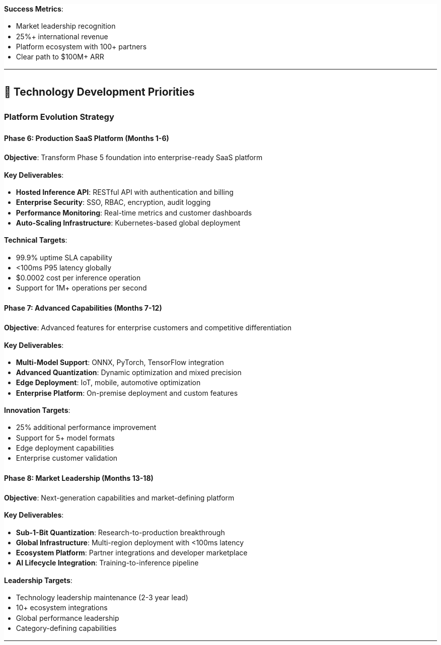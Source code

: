**Success Metrics**:
- Market leadership recognition
- 25%+ international revenue
- Platform ecosystem with 100+ partners
- Clear path to $100M+ ARR

---

## 🚀 Technology Development Priorities

### Platform Evolution Strategy

#### Phase 6: Production SaaS Platform (Months 1-6)
**Objective**: Transform Phase 5 foundation into enterprise-ready SaaS platform

**Key Deliverables**:
- **Hosted Inference API**: RESTful API with authentication and billing
- **Enterprise Security**: SSO, RBAC, encryption, audit logging
- **Performance Monitoring**: Real-time metrics and customer dashboards
- **Auto-Scaling Infrastructure**: Kubernetes-based global deployment

**Technical Targets**:
- 99.9% uptime SLA capability
- <100ms P95 latency globally
- $0.0002 cost per inference operation
- Support for 1M+ operations per second

#### Phase 7: Advanced Capabilities (Months 7-12)
**Objective**: Advanced features for enterprise customers and competitive differentiation

**Key Deliverables**:
- **Multi-Model Support**: ONNX, PyTorch, TensorFlow integration
- **Advanced Quantization**: Dynamic optimization and mixed precision
- **Edge Deployment**: IoT, mobile, automotive optimization
- **Enterprise Platform**: On-premise deployment and custom features

**Innovation Targets**:
- 25% additional performance improvement
- Support for 5+ model formats
- Edge deployment capabilities
- Enterprise customer validation

#### Phase 8: Market Leadership (Months 13-18)
**Objective**: Next-generation capabilities and market-defining platform

**Key Deliverables**:
- **Sub-1-Bit Quantization**: Research-to-production breakthrough
- **Global Infrastructure**: Multi-region deployment with <100ms latency
- **Ecosystem Platform**: Partner integrations and developer marketplace
- **AI Lifecycle Integration**: Training-to-inference pipeline

**Leadership Targets**:
- Technology leadership maintenance (2-3 year lead)
- 10+ ecosystem integrations
- Global performance leadership
- Category-defining capabilities

---